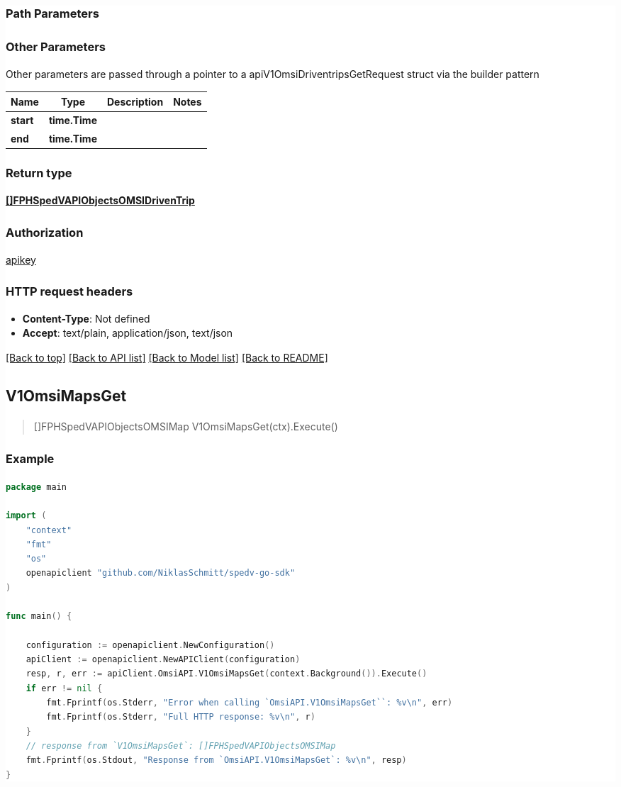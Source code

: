 ### Path Parameters



### Other Parameters

Other parameters are passed through a pointer to a apiV1OmsiDriventripsGetRequest struct via the builder pattern


Name | Type | Description  | Notes
------------- | ------------- | ------------- | -------------
 **start** | **time.Time** |  | 
 **end** | **time.Time** |  | 

### Return type

[**[]FPHSpedVAPIObjectsOMSIDrivenTrip**](FPHSpedVAPIObjectsOMSIDrivenTrip.md)

### Authorization

[apikey](../README.md#apikey)

### HTTP request headers

- **Content-Type**: Not defined
- **Accept**: text/plain, application/json, text/json

[[Back to top]](#) [[Back to API list]](../README.md#documentation-for-api-endpoints)
[[Back to Model list]](../README.md#documentation-for-models)
[[Back to README]](../README.md)


## V1OmsiMapsGet

> []FPHSpedVAPIObjectsOMSIMap V1OmsiMapsGet(ctx).Execute()



### Example

```go
package main

import (
	"context"
	"fmt"
	"os"
	openapiclient "github.com/NiklasSchmitt/spedv-go-sdk"
)

func main() {

	configuration := openapiclient.NewConfiguration()
	apiClient := openapiclient.NewAPIClient(configuration)
	resp, r, err := apiClient.OmsiAPI.V1OmsiMapsGet(context.Background()).Execute()
	if err != nil {
		fmt.Fprintf(os.Stderr, "Error when calling `OmsiAPI.V1OmsiMapsGet``: %v\n", err)
		fmt.Fprintf(os.Stderr, "Full HTTP response: %v\n", r)
	}
	// response from `V1OmsiMapsGet`: []FPHSpedVAPIObjectsOMSIMap
	fmt.Fprintf(os.Stdout, "Response from `OmsiAPI.V1OmsiMapsGet`: %v\n", resp)
}
```
